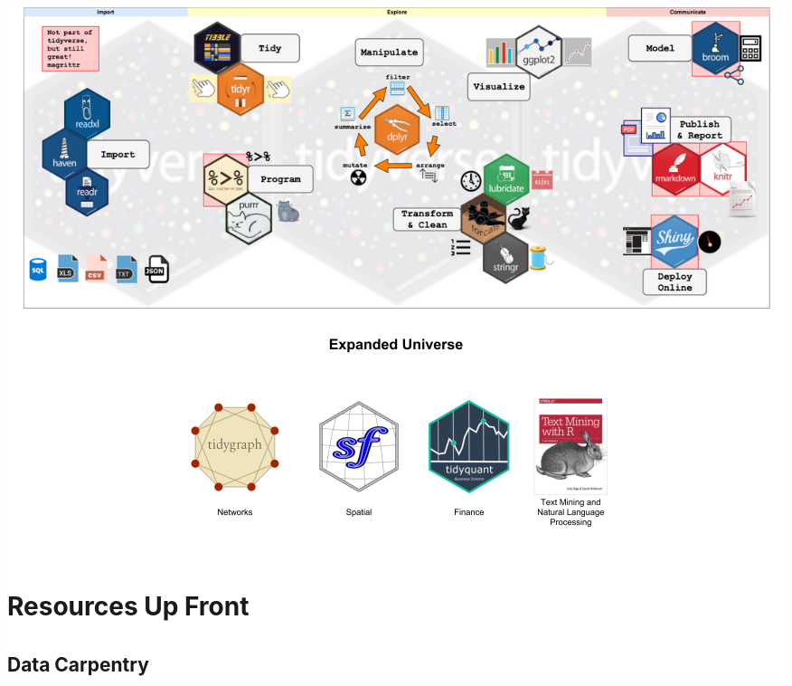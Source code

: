 <img src="workflow.png" width="827" style="display: block; margin: auto;" />

<img src="tidyverse_expanded.png" width="480" style="display: block; margin: auto;" />


# Resources Up Front

## Data Carpentry
